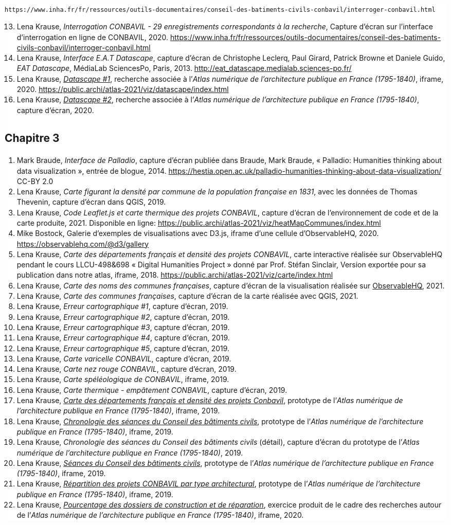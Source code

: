     https://www.inha.fr/fr/ressources/outils-documentaires/conseil-des-batiments-civils-conbavil/interroger-conbavil.html
13. Lena Krause, *Interrogation CONBAVIL - 29 enregistrements correspondants à la recherche*, Capture d’écran sur l’interface d’interrogation en ligne de CONBAVIL, 2020.
    https://www.inha.fr/fr/ressources/outils-documentaires/conseil-des-batiments-civils-conbavil/interroger-conbavil.html
14. Lena Krause, *Interface E.A.T Datascape*, capture d’écran de Christophe Leclerq, Paul Girard, Patrick Browne et Daniele Guido, *EAT Datascape*, MédiaLab SciencesPo, Paris, 2013.
    http://eat_datascape.medialab.sciences-po.fr/
15. Lena Krause, *[Datascape #1](https://public.archi/atlas-2021/viz/datascape/index.html)*, recherche associée à l’*Atlas numérique de l’architecture publique en France (1795-1840)*, iframe, 2020.
    https://public.archi/atlas-2021/viz/datascape/index.html
16. Lena Krause, *[Datascape #2](https://public.archi/atlas-2021/viz/datascape/index.html)*, recherche associée à l’*Atlas numérique de l’architecture publique en France (1795-1840)*, capture d’écran, 2020.

## Chapitre 3 

1. Mark Braude, *Interface de Palladio*, capture d’écran publiée dans Braude, Mark Braude, « Palladio: Humanities thinking about data visualization », entrée de blogue, 2014.
   https://hestia.open.ac.uk/palladio-humanities-thinking-about-data-visualization/ CC-BY 2.0 
2. Lena Krause, *Carte figurant la densité par commune de la population française en 1831*, avec les données de Thomas Thevenin, capture d’écran dans QGIS, 2019.
3. Lena Krause, *Code Leaflet.js et carte thermique des projets CONBAVIL*, capture d’écran de l’environnement de code et de la carte produite, 2021. 
   Disponible en ligne: https://public.archi/atlas-2021/viz/heatMapCommunes/index.html
4. Mike Bostock, Galerie d’exemples de visualisations avec D3.js, iframe d’une cellule d’ObservableHQ, 2020.
   https://observablehq.com/@d3/gallery
5. Lena Krause, *Carte des départements français et densité des projets CONBAVIL*, carte interactive réalisée sur ObservableHQ pendant le cours LLCU-498&698 « Digital Humanities Project » donné par Prof. Stéfan Sinclair, Version exportée pour sa publication dans notre atlas, iframe, 2018.
   https://public.archi/atlas-2021/viz/carte/index.html
6. Lena Krause, *Carte des noms des communes françaises*, capture d’écran de la visualisation réalisée sur [ObservableHQ](https://observablehq.com/d/05c73472e7a61b64), 2021.
7. Lena Krause, *Carte des communes françaises*, capture d’écran de la carte réalisée avec QGIS, 2021.
8. Lena Krause, *Erreur cartographique #1*, capture d’écran, 2019.
9. Lena Krause, *Erreur cartographique #2*, capture d’écran, 2019.
10. Lena Krause, *Erreur cartographique #3*, capture d’écran, 2019.
11. Lena Krause, *Erreur cartographique #4*, capture d’écran, 2019.
12. Lena Krause, *Erreur cartographique #5*, capture d’écran, 2019.
13. Lena Krause, *Carte varicelle CONBAVIL*, capture d’écran, 2019.
14. Lena Krause, *Carte nez rouge CONBAVIL*, capture d’écran, 2019.
15. Lena Krause, *Carte spéléologique de CONBAVIL*, iframe, 2019.
16. Lena Krause, *Carte thermique - empâtement CONBAVIL*, capture d’écran, 2019.
17. Lena Krause, *[Carte des départements français et densité des projets Conbavil](https://public.archi/atlas-2021/viz/carteCommunes/index.html)*, prototype de l’*Atlas numérique de l’architecture publique en France (1795-1840)*, iframe, 2019.
18. Lena Krause, [*Chronologie des séances du Conseil des bâtiments civils*](https://public.archi/atlas-2021/viz/chronologie/index.html), prototype de l’*Atlas numérique de l’architecture publique en France (1795-1840)*, iframe, 2019.
19. Lena Krause, *Chronologie des séances du Conseil des bâtiments civils* (détail), capture d’écran du prototype de l’*Atlas numérique de l’architecture publique en France (1795-1840)*, 2019.
20. Lena Krause, [*Séances du Conseil des bâtiments civils*](https://public.archi/atlas-2021/viz/barChart/), prototype de l’*Atlas numérique de l’architecture publique en France (1795-1840)*, iframe, 2019.
21. Lena Krause, [*Répartition des projets CONBAVIL par type architectural*](https://public.archi/atlas-2021/viz/sunburst/), prototype de l’*Atlas numérique de l’architecture publique en France (1795-1840)*, iframe, 2019.
22. Lena Krause, [*Pourcentage des dossiers de construction et de réparation*](https://www.public.archi/atlas-2021/viz/BoudonSzambien/index.html#slider), exercice produit de le cadre des recherches autour de l’*Atlas numérique de l’architecture publique en France (1795-1840)*, iframe, 2020.